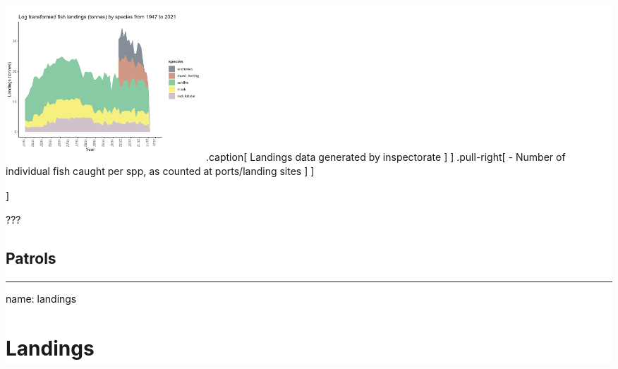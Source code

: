 <img src="images/mfmr_landings.png" width="280" height="220" />
.caption[
Landings data generated by inspectorate
]
]
.pull-right[
- Number of individual fish caught per spp, as counted at ports/landing sites
]
]


]

???

Patrols
- 

---
name: landings

# Landings
